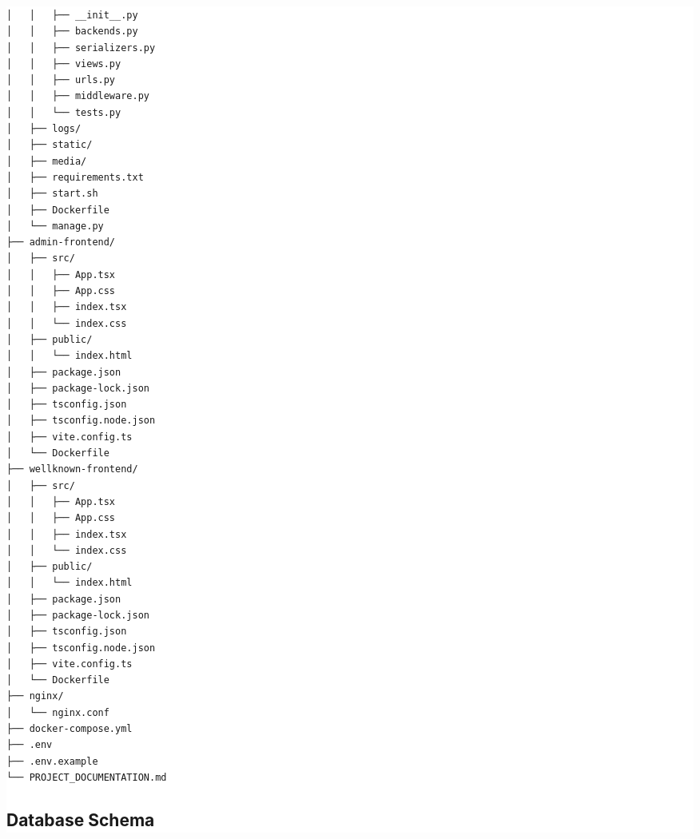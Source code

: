 ```
│   │   ├── __init__.py
│   │   ├── backends.py
│   │   ├── serializers.py
│   │   ├── views.py
│   │   ├── urls.py
│   │   ├── middleware.py
│   │   └── tests.py
│   ├── logs/
│   ├── static/
│   ├── media/
│   ├── requirements.txt
│   ├── start.sh
│   ├── Dockerfile
│   └── manage.py
├── admin-frontend/
│   ├── src/
│   │   ├── App.tsx
│   │   ├── App.css
│   │   ├── index.tsx
│   │   └── index.css
│   ├── public/
│   │   └── index.html
│   ├── package.json
│   ├── package-lock.json
│   ├── tsconfig.json
│   ├── tsconfig.node.json
│   ├── vite.config.ts
│   └── Dockerfile
├── wellknown-frontend/
│   ├── src/
│   │   ├── App.tsx
│   │   ├── App.css
│   │   ├── index.tsx
│   │   └── index.css
│   ├── public/
│   │   └── index.html
│   ├── package.json
│   ├── package-lock.json
│   ├── tsconfig.json
│   ├── tsconfig.node.json
│   ├── vite.config.ts
│   └── Dockerfile
├── nginx/
│   └── nginx.conf
├── docker-compose.yml
├── .env
├── .env.example
└── PROJECT_DOCUMENTATION.md
```

## Database Schema
